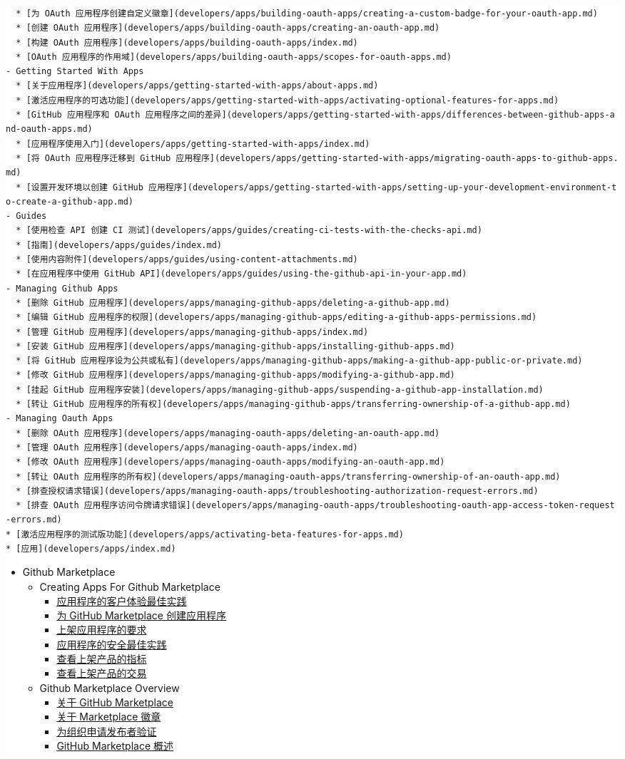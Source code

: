       * [为 OAuth 应用程序创建自定义徽章](developers/apps/building-oauth-apps/creating-a-custom-badge-for-your-oauth-app.md)
      * [创建 OAuth 应用程序](developers/apps/building-oauth-apps/creating-an-oauth-app.md)
      * [构建 OAuth 应用程序](developers/apps/building-oauth-apps/index.md)
      * [OAuth 应用程序的作用域](developers/apps/building-oauth-apps/scopes-for-oauth-apps.md)
    - Getting Started With Apps
      * [关于应用程序](developers/apps/getting-started-with-apps/about-apps.md)
      * [激活应用程序的可选功能](developers/apps/getting-started-with-apps/activating-optional-features-for-apps.md)
      * [GitHub 应用程序和 OAuth 应用程序之间的差异](developers/apps/getting-started-with-apps/differences-between-github-apps-and-oauth-apps.md)
      * [应用程序使用入门](developers/apps/getting-started-with-apps/index.md)
      * [将 OAuth 应用程序迁移到 GitHub 应用程序](developers/apps/getting-started-with-apps/migrating-oauth-apps-to-github-apps.md)
      * [设置开发环境以创建 GitHub 应用程序](developers/apps/getting-started-with-apps/setting-up-your-development-environment-to-create-a-github-app.md)
    - Guides
      * [使用检查 API 创建 CI 测试](developers/apps/guides/creating-ci-tests-with-the-checks-api.md)
      * [指南](developers/apps/guides/index.md)
      * [使用内容附件](developers/apps/guides/using-content-attachments.md)
      * [在应用程序中使用 GitHub API](developers/apps/guides/using-the-github-api-in-your-app.md)
    - Managing Github Apps
      * [删除 GitHub 应用程序](developers/apps/managing-github-apps/deleting-a-github-app.md)
      * [编辑 GitHub 应用程序的权限](developers/apps/managing-github-apps/editing-a-github-apps-permissions.md)
      * [管理 GitHub 应用程序](developers/apps/managing-github-apps/index.md)
      * [安装 GitHub 应用程序](developers/apps/managing-github-apps/installing-github-apps.md)
      * [将 GitHub 应用程序设为公共或私有](developers/apps/managing-github-apps/making-a-github-app-public-or-private.md)
      * [修改 GitHub 应用程序](developers/apps/managing-github-apps/modifying-a-github-app.md)
      * [挂起 GitHub 应用程序安装](developers/apps/managing-github-apps/suspending-a-github-app-installation.md)
      * [转让 GitHub 应用程序的所有权](developers/apps/managing-github-apps/transferring-ownership-of-a-github-app.md)
    - Managing Oauth Apps
      * [删除 OAuth 应用程序](developers/apps/managing-oauth-apps/deleting-an-oauth-app.md)
      * [管理 OAuth 应用程序](developers/apps/managing-oauth-apps/index.md)
      * [修改 OAuth 应用程序](developers/apps/managing-oauth-apps/modifying-an-oauth-app.md)
      * [转让 OAuth 应用程序的所有权](developers/apps/managing-oauth-apps/transferring-ownership-of-an-oauth-app.md)
      * [排查授权请求错误](developers/apps/managing-oauth-apps/troubleshooting-authorization-request-errors.md)
      * [排查 OAuth 应用程序访问令牌请求错误](developers/apps/managing-oauth-apps/troubleshooting-oauth-app-access-token-request-errors.md)
    * [激活应用程序的测试版功能](developers/apps/activating-beta-features-for-apps.md)
    * [应用](developers/apps/index.md)
  - Github Marketplace
    - Creating Apps For Github Marketplace
      * [应用程序的客户体验最佳实践](developers/github-marketplace/creating-apps-for-github-marketplace/customer-experience-best-practices-for-apps.md)
      * [为 GitHub Marketplace 创建应用程序](developers/github-marketplace/creating-apps-for-github-marketplace/index.md)
      * [上架应用程序的要求](developers/github-marketplace/creating-apps-for-github-marketplace/requirements-for-listing-an-app.md)
      * [应用程序的安全最佳实践](developers/github-marketplace/creating-apps-for-github-marketplace/security-best-practices-for-apps.md)
      * [查看上架产品的指标](developers/github-marketplace/creating-apps-for-github-marketplace/viewing-metrics-for-your-listing.md)
      * [查看上架产品的交易](developers/github-marketplace/creating-apps-for-github-marketplace/viewing-transactions-for-your-listing.md)
    - Github Marketplace Overview
      * [关于 GitHub Marketplace](developers/github-marketplace/github-marketplace-overview/about-github-marketplace.md)
      * [关于 Marketplace 徽章](developers/github-marketplace/github-marketplace-overview/about-marketplace-badges.md)
      * [为组织申请发布者验证](developers/github-marketplace/github-marketplace-overview/applying-for-publisher-verification-for-your-organization.md)
      * [GitHub Marketplace 概述](developers/github-marketplace/github-marketplace-overview/index.md)
